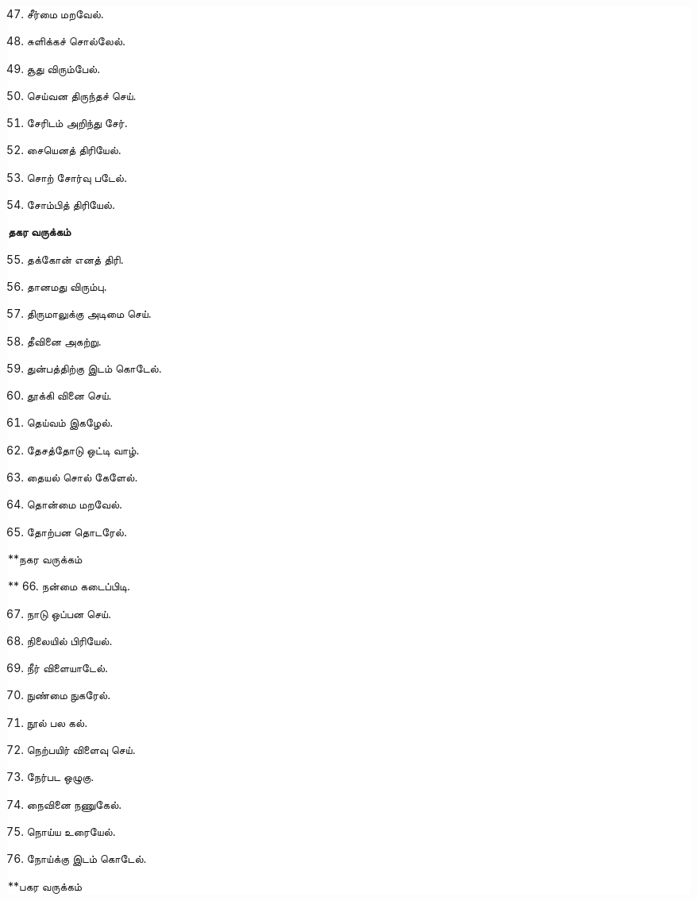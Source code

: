 47. சீர்மை மறவேல்.  

48. சுளிக்கச் சொல்லேல்.  

49. சூது விரும்பேல்.  

50. செய்வன திருந்தச் செய்.  

51. சேரிடம் அறிந்து சேர்.  

52. சையெனத் திரியேல்.  

53. சொற் சோர்வு படேல்.  

54. சோம்பித் திரியேல்.  

**தகர வருக்கம்**  

55. தக்கோன் எனத் திரி.  

56. தானமது விரும்பு.  

57. திருமாலுக்கு அடிமை செய்.  

58. தீவினை அகற்று.  

59. துன்பத்திற்கு இடம் கொடேல்.  

60. தூக்கி வினை செய்.  

61. தெய்வம் இகழேல்.  

62. தேசத்தோடு ஒட்டி வாழ்.  

63. தையல் சொல் கேளேல்.  

64. தொன்மை மறவேல்.  

65. தோற்பன தொடரேல்.  

**நகர வருக்கம்  

** 66. நன்மை கடைப்பிடி.  

67. நாடு ஒப்பன செய்.  

68. நிலையில் பிரியேல்.  

69. நீர் விளையாடேல்.  

70. நுண்மை நுகரேல்.  

71. நூல் பல கல்.  

72. நெற்பயிர் விளைவு செய்.  

73. நேர்பட ஒழுகு.  

74. நைவினை நணுகேல்.  

75. நொய்ய உரையேல்.  

76. நோய்க்கு இடம் கொடேல்.  

**பகர வருக்கம்  
